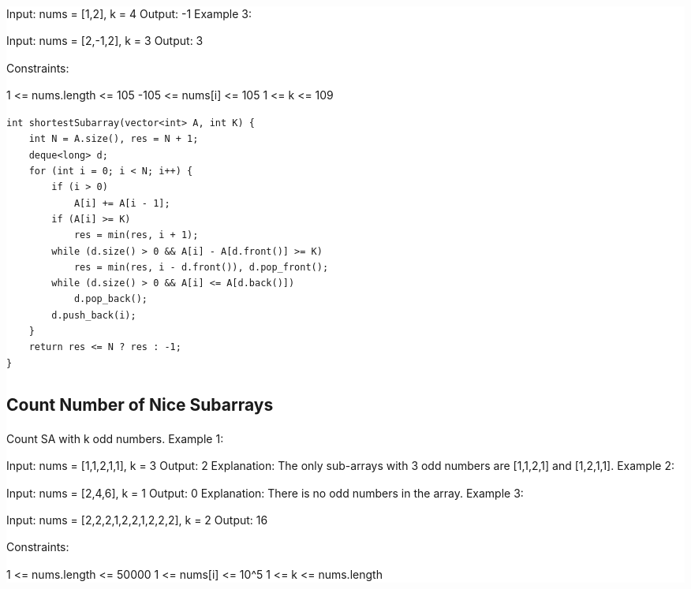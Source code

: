 Input: nums = [1,2], k = 4
Output: -1
Example 3:

Input: nums = [2,-1,2], k = 3
Output: 3
 

Constraints:

1 <= nums.length <= 105
-105 <= nums[i] <= 105
1 <= k <= 109

```
int shortestSubarray(vector<int> A, int K) {
    int N = A.size(), res = N + 1;
    deque<long> d;
    for (int i = 0; i < N; i++) {
        if (i > 0)
            A[i] += A[i - 1];
        if (A[i] >= K)
            res = min(res, i + 1);
        while (d.size() > 0 && A[i] - A[d.front()] >= K)
            res = min(res, i - d.front()), d.pop_front();
        while (d.size() > 0 && A[i] <= A[d.back()])
            d.pop_back();
        d.push_back(i);
    }
    return res <= N ? res : -1;
}
```

## Count Number of Nice Subarrays
Count SA with k odd numbers.
Example 1:

Input: nums = [1,1,2,1,1], k = 3
Output: 2
Explanation: The only sub-arrays with 3 odd numbers are [1,1,2,1] and [1,2,1,1].
Example 2:

Input: nums = [2,4,6], k = 1
Output: 0
Explanation: There is no odd numbers in the array.
Example 3:

Input: nums = [2,2,2,1,2,2,1,2,2,2], k = 2
Output: 16
 

Constraints:

1 <= nums.length <= 50000
1 <= nums[i] <= 10^5
1 <= k <= nums.length
